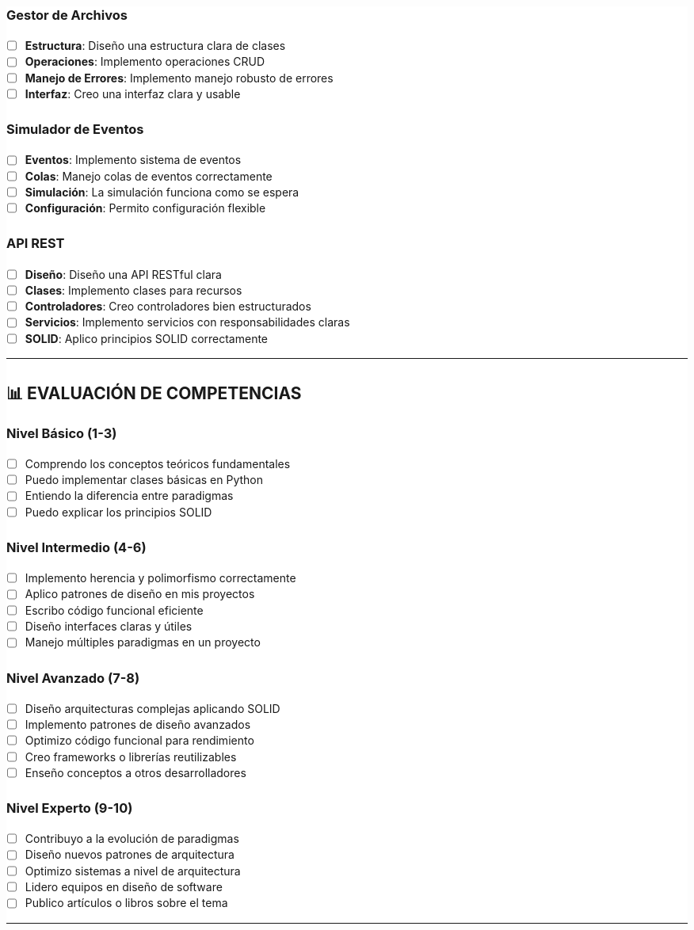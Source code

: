 ### **Gestor de Archivos**
- [ ] **Estructura**: Diseño una estructura clara de clases
- [ ] **Operaciones**: Implemento operaciones CRUD
- [ ] **Manejo de Errores**: Implemento manejo robusto de errores
- [ ] **Interfaz**: Creo una interfaz clara y usable

### **Simulador de Eventos**
- [ ] **Eventos**: Implemento sistema de eventos
- [ ] **Colas**: Manejo colas de eventos correctamente
- [ ] **Simulación**: La simulación funciona como se espera
- [ ] **Configuración**: Permito configuración flexible

### **API REST**
- [ ] **Diseño**: Diseño una API RESTful clara
- [ ] **Clases**: Implemento clases para recursos
- [ ] **Controladores**: Creo controladores bien estructurados
- [ ] **Servicios**: Implemento servicios con responsabilidades claras
- [ ] **SOLID**: Aplico principios SOLID correctamente

---

## 📊 **EVALUACIÓN DE COMPETENCIAS**

### **Nivel Básico (1-3)**
- [ ] Comprendo los conceptos teóricos fundamentales
- [ ] Puedo implementar clases básicas en Python
- [ ] Entiendo la diferencia entre paradigmas
- [ ] Puedo explicar los principios SOLID

### **Nivel Intermedio (4-6)**
- [ ] Implemento herencia y polimorfismo correctamente
- [ ] Aplico patrones de diseño en mis proyectos
- [ ] Escribo código funcional eficiente
- [ ] Diseño interfaces claras y útiles
- [ ] Manejo múltiples paradigmas en un proyecto

### **Nivel Avanzado (7-8)**
- [ ] Diseño arquitecturas complejas aplicando SOLID
- [ ] Implemento patrones de diseño avanzados
- [ ] Optimizo código funcional para rendimiento
- [ ] Creo frameworks o librerías reutilizables
- [ ] Enseño conceptos a otros desarrolladores

### **Nivel Experto (9-10)**
- [ ] Contribuyo a la evolución de paradigmas
- [ ] Diseño nuevos patrones de arquitectura
- [ ] Optimizo sistemas a nivel de arquitectura
- [ ] Lidero equipos en diseño de software
- [ ] Publico artículos o libros sobre el tema

---